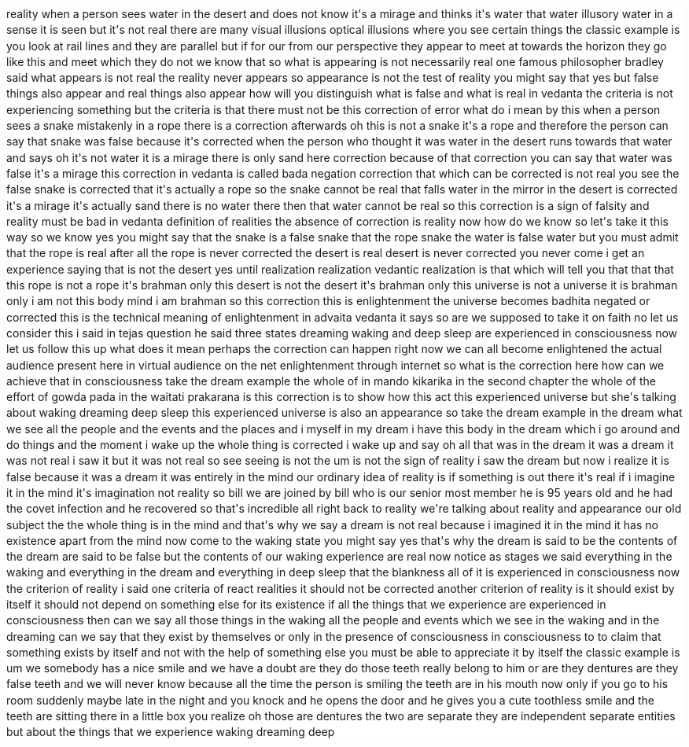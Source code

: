 reality when a person sees water in the desert and does not know it's a mirage and thinks it's water that water illusory water in a sense it is seen but it's not real there are many visual illusions optical illusions where you see certain things the classic example is you look at rail lines and they are parallel but if for our from our perspective they appear to meet at towards the horizon they go like this and meet which they do not we know that so what is appearing is not necessarily real one famous philosopher bradley said what appears is not real the reality never appears so appearance is not the test of reality you might say that yes but false things also appear and real things also appear how will you distinguish what is false and what is real in vedanta the criteria is not experiencing something but the criteria is that there must not be this correction of error what do i mean by this when a person sees a snake mistakenly in a rope there is a correction afterwards oh this is not a snake it's a rope and therefore the person can say that snake was false because it's corrected when the person who thought it was water in the desert runs towards that water and says oh it's not water it is a mirage there is only sand here correction because of that correction you can say that water was false it's a mirage this correction in vedanta is called bada negation correction that which can be corrected is not real you see the false snake is corrected that it's actually a rope so the snake cannot be real that falls water in the mirror in the desert is corrected it's a mirage it's actually sand there is no water there then that water cannot be real so this correction is a sign of falsity and reality must be bad in vedanta definition of realities the absence of correction is reality now how do we know so let's take it this way so we know yes you might say that the snake is a false snake that the rope snake the water is false water but you must admit that the rope is real after all the rope is never corrected the desert is real desert is never corrected you never come i get an experience saying that is not the desert yes until realization realization vedantic realization is that which will tell you that that that this rope is not a rope it's brahman only this desert is not the desert it's brahman only this universe is not a universe it is brahman only i am not this body mind i am brahman so this correction this is enlightenment the universe becomes badhita negated or corrected this is the technical meaning of enlightenment in advaita vedanta it says so are we supposed to take it on faith no let us consider this i said in tejas question he said three states dreaming waking and deep sleep are experienced in consciousness now let us follow this up what does it mean perhaps the correction can happen right now we can all become enlightened the actual audience present here in virtual audience on the net enlightenment through internet so what is the correction here how can we achieve that in consciousness take the dream example the whole of in mando kikarika in the second chapter the whole of the effort of gowda pada in the waitati prakarana is this correction is to show how this act this experienced universe but she's talking about waking dreaming deep sleep this experienced universe is also an appearance so take the dream example in the dream what we see all the people and the events and the places and i myself in my dream i have this body in the dream which i go around and do things and the moment i wake up the whole thing is corrected i wake up and say oh all that was in the dream it was a dream it was not real i saw it but it was not real so see seeing is not the um is not the sign of reality i saw the dream but now i realize it is false because it was a dream it was entirely in the mind our ordinary idea of reality is if something is out there it's real if i imagine it in the mind it's imagination not reality so bill we are joined by bill who is our senior most member he is 95 years old and he had the covet infection and he recovered so that's incredible all right back to reality we're talking about reality and appearance our old subject the the whole thing is in the mind and that's why we say a dream is not real because i imagined it in the mind it has no existence apart from the mind now come to the waking state you might say yes that's why the dream is said to be the contents of the dream are said to be false but the contents of our waking experience are real now notice as stages we said everything in the waking and everything in the dream and everything in deep sleep that the blankness all of it is experienced in consciousness now the criterion of reality i said one criteria of react realities it should not be corrected another criterion of reality is it should exist by itself it should not depend on something else for its existence if all the things that we experience are experienced in consciousness then can we say all those things in the waking all the people and events which we see in the waking and in the dreaming can we say that they exist by themselves or only in the presence of consciousness in consciousness to to claim that something exists by itself and not with the help of something else you must be able to appreciate it by itself the classic example is um we somebody has a nice smile and we have a doubt are they do those teeth really belong to him or are they dentures are they false teeth and we will never know because all the time the person is smiling the teeth are in his mouth now only if you go to his room suddenly maybe late in the night and you knock and he opens the door and he gives you a cute toothless smile and the teeth are sitting there in a little box you realize oh those are dentures the two are separate they are independent separate entities but about the things that we experience waking dreaming deep